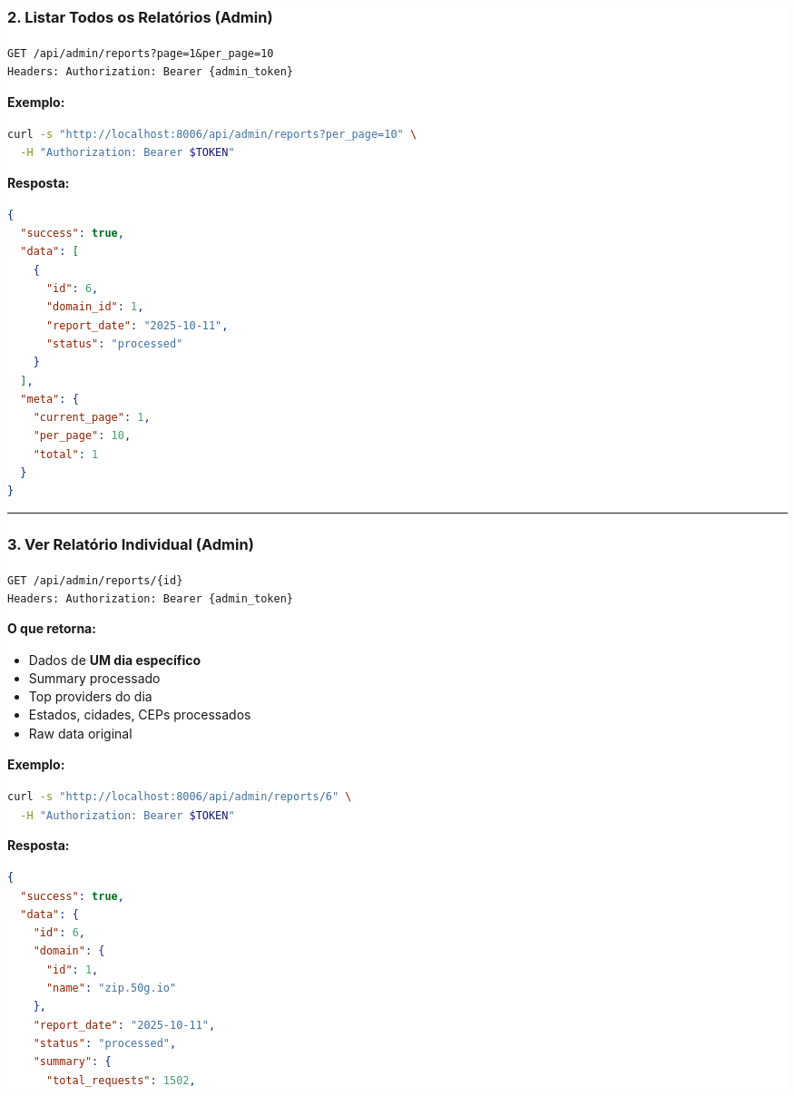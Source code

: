 ### **2. Listar Todos os Relatórios** (Admin)
```http
GET /api/admin/reports?page=1&per_page=10
Headers: Authorization: Bearer {admin_token}
```

**Exemplo:**
```bash
curl -s "http://localhost:8006/api/admin/reports?per_page=10" \
  -H "Authorization: Bearer $TOKEN"
```

**Resposta:**
```json
{
  "success": true,
  "data": [
    {
      "id": 6,
      "domain_id": 1,
      "report_date": "2025-10-11",
      "status": "processed"
    }
  ],
  "meta": {
    "current_page": 1,
    "per_page": 10,
    "total": 1
  }
}
```

---

### **3. Ver Relatório Individual** (Admin)
```http
GET /api/admin/reports/{id}
Headers: Authorization: Bearer {admin_token}
```

**O que retorna:**
- Dados de **UM dia específico**
- Summary processado
- Top providers do dia
- Estados, cidades, CEPs processados
- Raw data original

**Exemplo:**
```bash
curl -s "http://localhost:8006/api/admin/reports/6" \
  -H "Authorization: Bearer $TOKEN"
```

**Resposta:**
```json
{
  "success": true,
  "data": {
    "id": 6,
    "domain": {
      "id": 1,
      "name": "zip.50g.io"
    },
    "report_date": "2025-10-11",
    "status": "processed",
    "summary": {
      "total_requests": 1502,
```